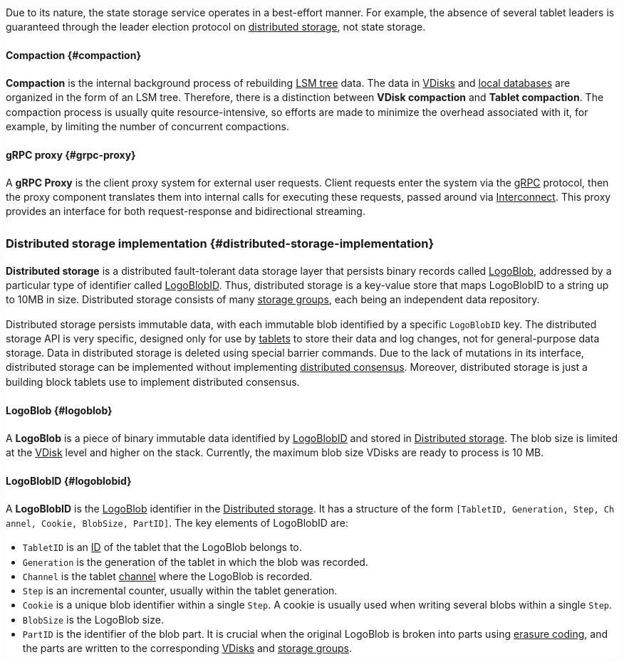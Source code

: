Due to its nature, the state storage service operates in a best-effort manner. For example, the absence of several tablet leaders is guaranteed through the leader election protocol on [distributed storage](#distributed-storage), not state storage.

#### Compaction {#compaction}

**Compaction** is the internal background process of rebuilding [LSM tree](https://en.wikipedia.org/wiki/Log-structured_merge-tree) data. The data in [VDisks](#vdisk) and [local databases](#local-database) are organized in the form of an LSM tree. Therefore, there is a distinction between **VDisk compaction** and **Tablet compaction**. The compaction process is usually quite resource-intensive, so efforts are made to minimize the overhead associated with it, for example, by limiting the number of concurrent compactions.

#### gRPC proxy {#grpc-proxy}

A **gRPC Proxy** is the client proxy system for external user requests. Client requests enter the system via the [gRPC](https://grpc.io) protocol, then the proxy component translates them into internal calls for executing these requests, passed around via [Interconnect](#interconnect). This proxy provides an interface for both request-response and bidirectional streaming.

### Distributed storage implementation {#distributed-storage-implementation}

**Distributed storage** is a distributed fault-tolerant data storage layer that persists binary records called [LogoBlob](#logoblob), addressed by a particular type of identifier called [LogoBlobID](#logoblobid). Thus, distributed storage is a key-value store that maps LogoBlobID to a string up to 10MB in size. Distributed storage consists of many [storage groups](#storage-group), each being an independent data repository.

Distributed storage persists immutable data, with each immutable blob identified by a specific `LogoBlobID` key. The distributed storage API is very specific, designed only for use by [tablets](#tablet) to store their data and log changes, not for general-purpose data storage. Data in distributed storage is deleted using special barrier commands. Due to the lack of mutations in its interface, distributed storage can be implemented without implementing [distributed consensus](https://en.wikipedia.org/wiki/Consensus_(computer_science)). Moreover, distributed storage is just a building block tablets use to implement distributed consensus.

#### LogoBlob {#logoblob}

A **LogoBlob** is a piece of binary immutable data identified by [LogoBlobID](#logoblobid) and stored in [Distributed storage](#distributed-storage). The blob size is limited at the [VDisk](#vdisk) level and higher on the stack. Currently, the maximum blob size VDisks are ready to process is 10 MB.

#### LogoBlobID {#logoblobid}

A **LogoBlobID** is the [LogoBlob](#logoblob) identifier in the [Distributed storage](#distributed-storage). It has a structure of the form `[TabletID, Generation, Step, Channel, Cookie, BlobSize, PartID]`. The key elements of LogoBlobID are:
  
* `TabletID` is an [ID](#tabletid) of the tablet that the LogoBlob belongs to.
* `Generation` is the generation of the tablet in which the blob was recorded.
* `Channel` is the tablet [channel](#channel) where the LogoBlob is recorded.
* `Step` is an incremental counter, usually within the tablet generation.
* `Cookie` is a unique blob identifier within a single `Step`. A cookie is usually used when writing several blobs within a single `Step`.
* `BlobSize` is the LogoBlob size.
* `PartID` is the identifier of the blob part. It is crucial when the original LogoBlob is broken into parts using [erasure coding](#erasure-coding), and the parts are written to the corresponding [VDisks](#vdisk) and [storage groups](#storage-group).
